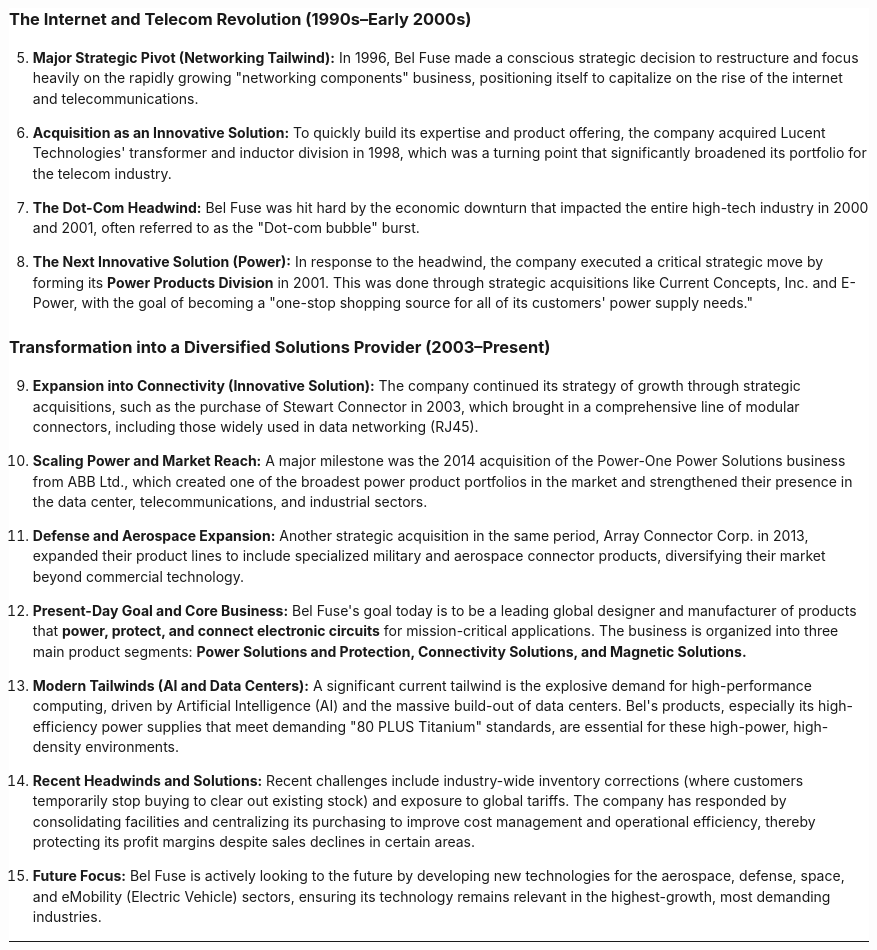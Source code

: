 ### The Internet and Telecom Revolution (1990s–Early 2000s)

5.  **Major Strategic Pivot (Networking Tailwind):** In 1996, Bel Fuse made a conscious strategic decision to restructure and focus heavily on the rapidly growing "networking components" business, positioning itself to capitalize on the rise of the internet and telecommunications.

6.  **Acquisition as an Innovative Solution:** To quickly build its expertise and product offering, the company acquired Lucent Technologies' transformer and inductor division in 1998, which was a turning point that significantly broadened its portfolio for the telecom industry.

7.  **The Dot-Com Headwind:** Bel Fuse was hit hard by the economic downturn that impacted the entire high-tech industry in 2000 and 2001, often referred to as the "Dot-com bubble" burst.

8.  **The Next Innovative Solution (Power):** In response to the headwind, the company executed a critical strategic move by forming its **Power Products Division** in 2001. This was done through strategic acquisitions like Current Concepts, Inc. and E-Power, with the goal of becoming a "one-stop shopping source for all of its customers' power supply needs."

### Transformation into a Diversified Solutions Provider (2003–Present)

9.  **Expansion into Connectivity (Innovative Solution):** The company continued its strategy of growth through strategic acquisitions, such as the purchase of Stewart Connector in 2003, which brought in a comprehensive line of modular connectors, including those widely used in data networking (RJ45).

10. **Scaling Power and Market Reach:** A major milestone was the 2014 acquisition of the Power-One Power Solutions business from ABB Ltd., which created one of the broadest power product portfolios in the market and strengthened their presence in the data center, telecommunications, and industrial sectors.

11. **Defense and Aerospace Expansion:** Another strategic acquisition in the same period, Array Connector Corp. in 2013, expanded their product lines to include specialized military and aerospace connector products, diversifying their market beyond commercial technology.

12. **Present-Day Goal and Core Business:** Bel Fuse's goal today is to be a leading global designer and manufacturer of products that **power, protect, and connect electronic circuits** for mission-critical applications. The business is organized into three main product segments: **Power Solutions and Protection, Connectivity Solutions, and Magnetic Solutions.**

13. **Modern Tailwinds (AI and Data Centers):** A significant current tailwind is the explosive demand for high-performance computing, driven by Artificial Intelligence (AI) and the massive build-out of data centers. Bel's products, especially its high-efficiency power supplies that meet demanding "80 PLUS Titanium" standards, are essential for these high-power, high-density environments.

14. **Recent Headwinds and Solutions:** Recent challenges include industry-wide inventory corrections (where customers temporarily stop buying to clear out existing stock) and exposure to global tariffs. The company has responded by consolidating facilities and centralizing its purchasing to improve cost management and operational efficiency, thereby protecting its profit margins despite sales declines in certain areas.

15. **Future Focus:** Bel Fuse is actively looking to the future by developing new technologies for the aerospace, defense, space, and eMobility (Electric Vehicle) sectors, ensuring its technology remains relevant in the highest-growth, most demanding industries.

---
